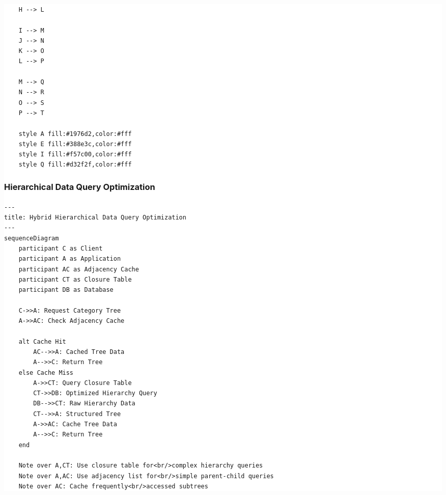 ```mermaid
    H --> L
    
    I --> M
    J --> N
    K --> O
    L --> P
    
    M --> Q
    N --> R
    O --> S
    P --> T
    
    style A fill:#1976d2,color:#fff
    style E fill:#388e3c,color:#fff
    style I fill:#f57c00,color:#fff
    style Q fill:#d32f2f,color:#fff
```

### Hierarchical Data Query Optimization

```mermaid
---
title: Hybrid Hierarchical Data Query Optimization
---
sequenceDiagram
    participant C as Client
    participant A as Application
    participant AC as Adjacency Cache
    participant CT as Closure Table
    participant DB as Database
    
    C->>A: Request Category Tree
    A->>AC: Check Adjacency Cache
    
    alt Cache Hit
        AC-->>A: Cached Tree Data
        A-->>C: Return Tree
    else Cache Miss
        A->>CT: Query Closure Table
        CT->>DB: Optimized Hierarchy Query
        DB-->>CT: Raw Hierarchy Data
        CT-->>A: Structured Tree
        A->>AC: Cache Tree Data
        A-->>C: Return Tree
    end
    
    Note over A,CT: Use closure table for<br/>complex hierarchy queries
    Note over A,AC: Use adjacency list for<br/>simple parent-child queries
    Note over AC: Cache frequently<br/>accessed subtrees
```
